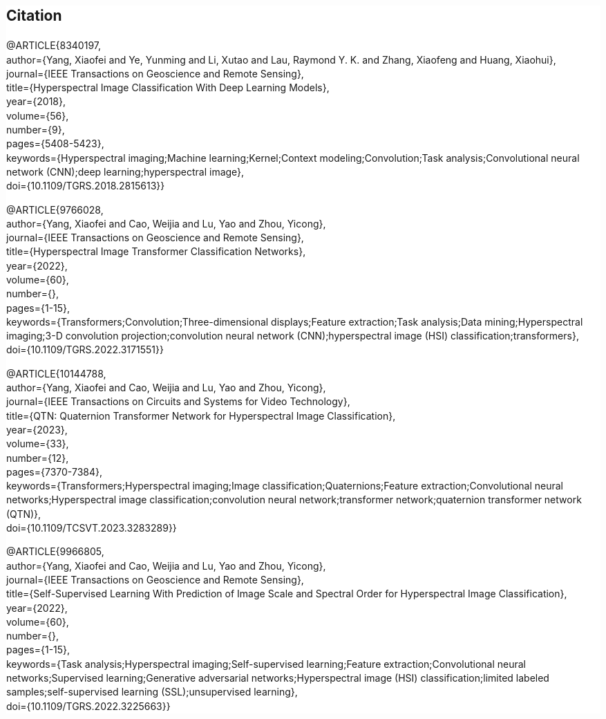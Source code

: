 ## Citation   
@ARTICLE{8340197,\
  author={Yang, Xiaofei and Ye, Yunming and Li, Xutao and Lau, Raymond Y. K. and Zhang, Xiaofeng and Huang, Xiaohui},\
  journal={IEEE Transactions on Geoscience and Remote Sensing}, \
  title={Hyperspectral Image Classification With Deep Learning Models}, \
  year={2018},\
  volume={56},\
  number={9},\
  pages={5408-5423},\
  keywords={Hyperspectral imaging;Machine learning;Kernel;Context modeling;Convolution;Task analysis;Convolutional neural network (CNN);deep learning;hyperspectral image},\
  doi={10.1109/TGRS.2018.2815613}}

 @ARTICLE{9766028,\
  author={Yang, Xiaofei and Cao, Weijia and Lu, Yao and Zhou, Yicong},\
  journal={IEEE Transactions on Geoscience and Remote Sensing}, \
  title={Hyperspectral Image Transformer Classification Networks}, \
  year={2022},\
  volume={60},\
  number={},\
  pages={1-15},\
  keywords={Transformers;Convolution;Three-dimensional displays;Feature extraction;Task analysis;Data mining;Hyperspectral imaging;3-D convolution projection;convolution neural network (CNN);hyperspectral image (HSI) classification;transformers},\
  doi={10.1109/TGRS.2022.3171551}}

@ARTICLE{10144788,\
  author={Yang, Xiaofei and Cao, Weijia and Lu, Yao and Zhou, Yicong},\
  journal={IEEE Transactions on Circuits and Systems for Video Technology}, \
  title={QTN: Quaternion Transformer Network for Hyperspectral Image Classification}, \
  year={2023},\
  volume={33},\
  number={12},\
  pages={7370-7384},\
  keywords={Transformers;Hyperspectral imaging;Image classification;Quaternions;Feature extraction;Convolutional neural networks;Hyperspectral image classification;convolution neural network;transformer network;quaternion transformer network (QTN)},\
  doi={10.1109/TCSVT.2023.3283289}}

@ARTICLE{9966805,\
  author={Yang, Xiaofei and Cao, Weijia and Lu, Yao and Zhou, Yicong},\
  journal={IEEE Transactions on Geoscience and Remote Sensing}, \
  title={Self-Supervised Learning With Prediction of Image Scale and Spectral Order for Hyperspectral Image Classification}, \
  year={2022},\
  volume={60},\
  number={},\
  pages={1-15},\
  keywords={Task analysis;Hyperspectral imaging;Self-supervised learning;Feature extraction;Convolutional neural networks;Supervised learning;Generative adversarial networks;Hyperspectral image (HSI) classification;limited labeled samples;self-supervised learning (SSL);unsupervised learning},\
  doi={10.1109/TGRS.2022.3225663}}
